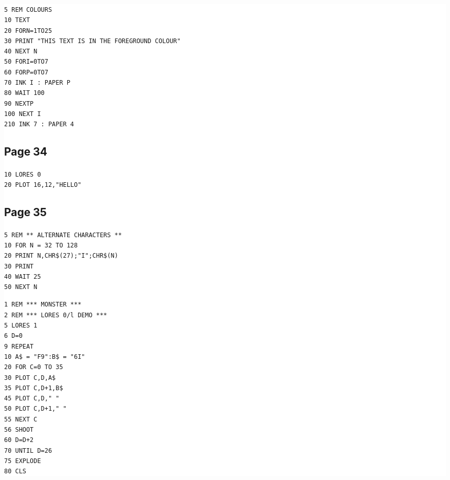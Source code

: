 
```basic
5 REM COLOURS
10 TEXT
20 FORN=1TO25
30 PRINT "THIS TEXT IS IN THE FOREGROUND COLOUR"
40 NEXT N
50 FORI=0TO7
60 FORP=0TO7
70 INK I : PAPER P
80 WAIT 100
90 NEXTP
100 NEXT I
210 INK 7 : PAPER 4
```
## Page 34
```basic
10 LORES 0
20 PLOT 16,12,"HELLO"
```


## Page 35
```basic
5 REM ** ALTERNATE CHARACTERS **
10 FOR N = 32 TO 128
20 PRINT N,CHR$(27);"I";CHR$(N)
30 PRINT
40 WAIT 25
50 NEXT N
```



```basic
1 REM *** MONSTER ***
2 REM *** LORES 0/l DEMO ***
5 LORES 1
6 D=0
9 REPEAT
10 A$ = "F9":B$ = "6I"
20 FOR C=0 TO 35
30 PLOT C,D,A$
35 PLOT C,D+1,B$
45 PLOT C,D," "
50 PLOT C,D+1," "
55 NEXT C
56 SHOOT
60 D=D+2
70 UNTIL D=26
75 EXPLODE
80 CLS
```
